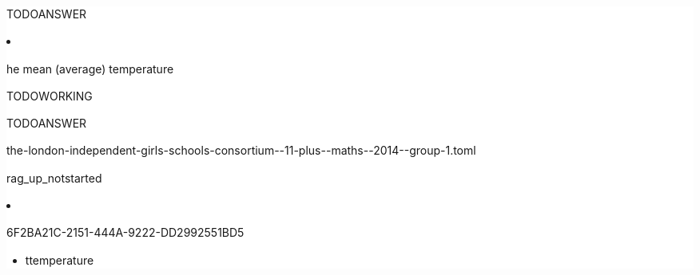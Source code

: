 </div>
</div>
<div class='answers'>
<div class='answer'>

TODOANSWER

</div>
</div>

</div>
</li>
<li>
<div class='question_envelope rag_red subsubquestion'>
<div class='topics'>
<ul>
</ul>
</div>
<div class='question subsubquestion'>

he mean (average) temperature

</div>
<div class='workings'>
<div class='working'>

TODOWORKING

</div>
</div>
<div class='answers'>
<div class='answer'>

TODOANSWER

</div>
</div>

</div>
</li>
</ul>
</div>
</li>
</ul>
<div class='papername'>
<p>the-london-independent-girls-schools-consortium--11-plus--maths--2014--group-1.toml</p>
</div>
<div class='rag'>
<p>rag_up_notstarted</p>
</div>
</div>
</li>
<li>
<div class='question_envelope rag_up_notstarted question'>
<div class='uuid'>
<p>6F2BA21C-2151-444A-9222-DD2992551BD5</p>
</div>
<div class='topics'>
<ul>
<li>
ttemperature
</li>
</ul>
</div>
<div class='question question'>
